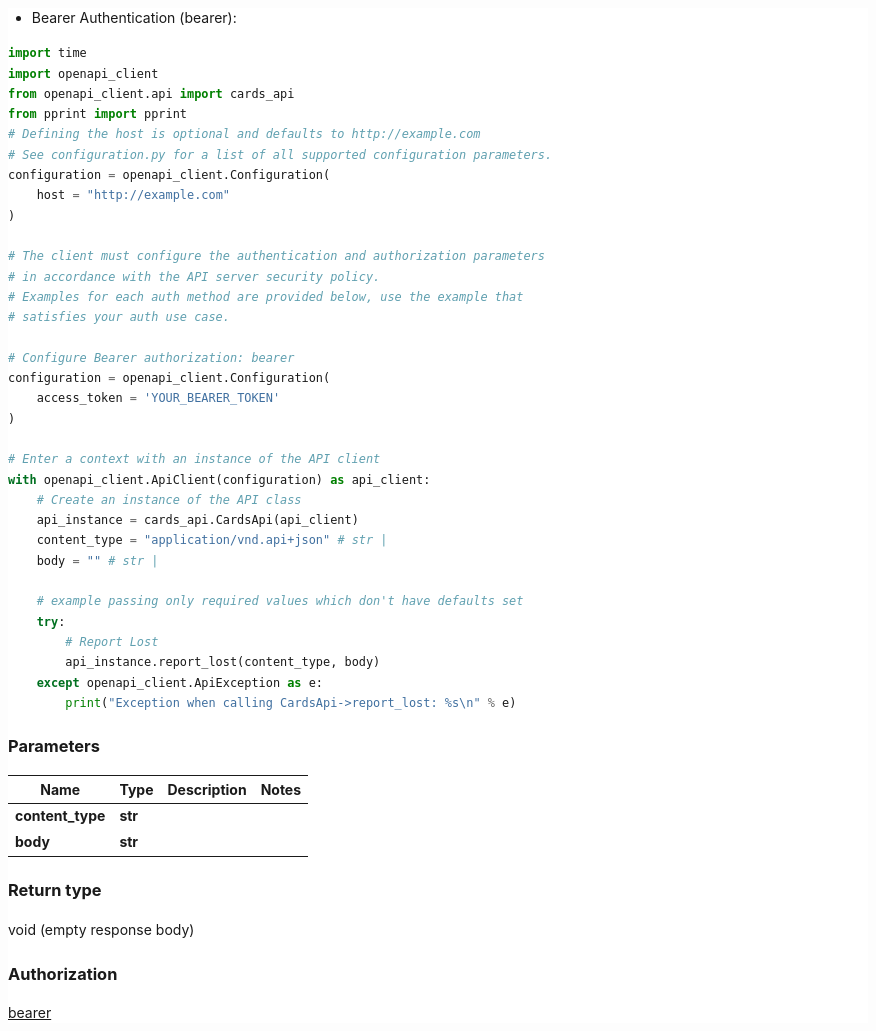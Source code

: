* Bearer Authentication (bearer):
```python
import time
import openapi_client
from openapi_client.api import cards_api
from pprint import pprint
# Defining the host is optional and defaults to http://example.com
# See configuration.py for a list of all supported configuration parameters.
configuration = openapi_client.Configuration(
    host = "http://example.com"
)

# The client must configure the authentication and authorization parameters
# in accordance with the API server security policy.
# Examples for each auth method are provided below, use the example that
# satisfies your auth use case.

# Configure Bearer authorization: bearer
configuration = openapi_client.Configuration(
    access_token = 'YOUR_BEARER_TOKEN'
)

# Enter a context with an instance of the API client
with openapi_client.ApiClient(configuration) as api_client:
    # Create an instance of the API class
    api_instance = cards_api.CardsApi(api_client)
    content_type = "application/vnd.api+json" # str | 
    body = "" # str | 

    # example passing only required values which don't have defaults set
    try:
        # Report Lost
        api_instance.report_lost(content_type, body)
    except openapi_client.ApiException as e:
        print("Exception when calling CardsApi->report_lost: %s\n" % e)
```


### Parameters

Name | Type | Description  | Notes
------------- | ------------- | ------------- | -------------
 **content_type** | **str**|  |
 **body** | **str**|  |

### Return type

void (empty response body)

### Authorization

[bearer](../README.md#bearer)
